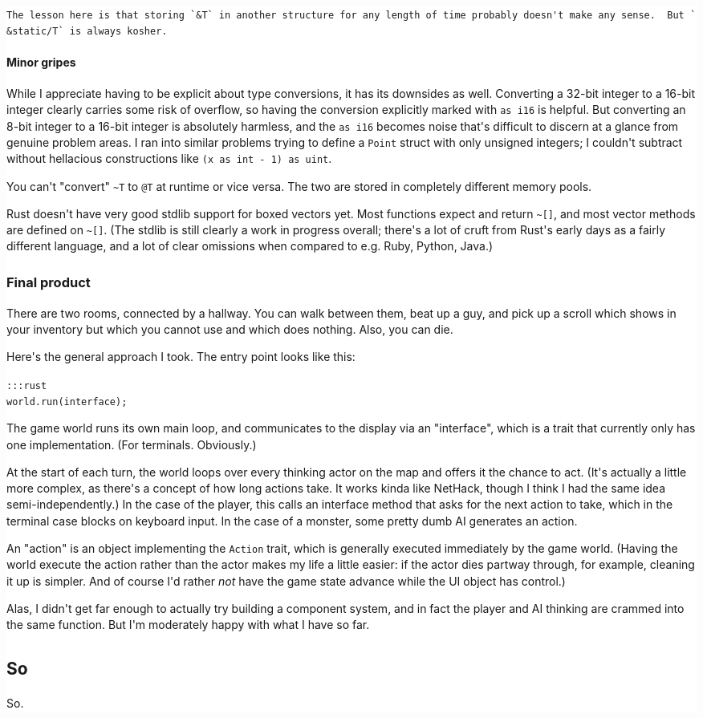     The lesson here is that storing `&T` in another structure for any length of time probably doesn't make any sense.  But `&static/T` is always kosher.

#### Minor gripes

While I appreciate having to be explicit about type conversions, it has its downsides as well.  Converting a 32-bit integer to a 16-bit integer clearly carries some risk of overflow, so having the conversion explicitly marked with `as i16` is helpful.  But converting an 8-bit integer to a 16-bit integer is absolutely harmless, and the `as i16` becomes noise that's difficult to discern at a glance from genuine problem areas.  I ran into similar problems trying to define a `Point` struct with only unsigned integers; I couldn't subtract without hellacious constructions like `(x as int - 1) as uint`.

You can't "convert" `~T` to `@T` at runtime or vice versa.  The two are stored in completely different memory pools.

Rust doesn't have very good stdlib support for boxed vectors yet.  Most functions expect and return `~[]`, and most vector methods are defined on `~[]`.  (The stdlib is still clearly a work in progress overall; there's a lot of cruft from Rust's early days as a fairly different language, and a lot of clear omissions when compared to e.g. Ruby, Python, Java.)


### Final product

There are two rooms, connected by a hallway.  You can walk between them, beat up a guy, and pick up a scroll which shows in your inventory but which you cannot use and which does nothing.  Also, you can die.

Here's the general approach I took.  The entry point looks like this:

    :::rust
    world.run(interface);

The game world runs its own main loop, and communicates to the display via an "interface", which is a trait that currently only has one implementation.  (For terminals.  Obviously.)

At the start of each turn, the world loops over every thinking actor on the map and offers it the chance to act.  (It's actually a little more complex, as there's a concept of how long actions take.  It works kinda like NetHack, though I think I had the same idea semi-independently.)  In the case of the player, this calls an interface method that asks for the next action to take, which in the terminal case blocks on keyboard input.  In the case of a monster, some pretty dumb AI generates an action.

An "action" is an object implementing the `Action` trait, which is generally executed immediately by the game world.  (Having the world execute the action rather than the actor makes my life a little easier: if the actor dies partway through, for example, cleaning it up is simpler.  And of course I'd rather _not_ have the game state advance while the UI object has control.)

Alas, I didn't get far enough to actually try building a component system, and in fact the player and AI thinking are crammed into the same function.  But I'm moderately happy with what I have so far.


## So

So.
